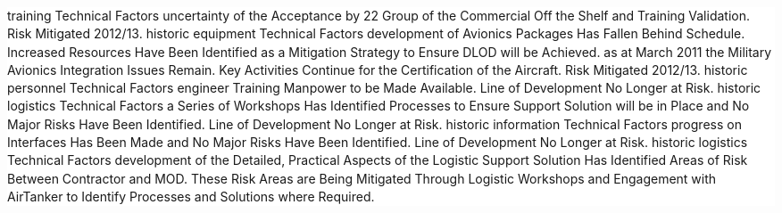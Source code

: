 <td>training</Td>
<td>
Technical Factors
</Td>
<td>uncertainty of the Acceptance by 22 Group of the Commercial Off the Shelf and Training Validation. Risk Mitigated 2012/13.</Td>
</Tr>
<tr>
<td>historic</Td>
<td>equipment</Td>
<td>
Technical Factors
</Td>
<td>development of Avionics Packages Has Fallen Behind Schedule. Increased Resources Have Been Identified as a Mitigation Strategy to Ensure DLOD will be Achieved. as at March 2011 the Military Avionics Integration Issues Remain. Key Activities Continue for the Certification of the Aircraft. Risk Mitigated 2012/13.</Td>
</Tr>
<tr>
<td>historic</Td>
<td>personnel</Td>
<td>
Technical Factors
</Td>
<td>engineer Training Manpower to be Made Available. Line of Development No Longer at Risk.</Td>
</Tr>
<tr>
<td>historic</Td>
<td>logistics</Td>
<td>
Technical Factors
</Td>
<td>a Series of Workshops Has Identified Processes to Ensure Support Solution will be in Place and No Major Risks Have Been Identified. Line of Development No Longer at Risk.</Td>
</Tr>
<tr>
<td>historic</Td>
<td>information</Td>
<td>
Technical Factors
</Td>
<td>progress on Interfaces Has Been Made and No Major Risks Have Been Identified. Line of Development No Longer at Risk.</Td>
</Tr>
<tr>
<td>historic</Td>
<td>logistics</Td>
<td>
Technical Factors
</Td>
<td>development of the Detailed, Practical Aspects of the Logistic Support Solution Has Identified Areas of Risk Between Contractor and MOD. These Risk Areas are Being Mitigated Through Logistic Workshops and Engagement with AirTanker to Identify Processes and Solutions where Required.</Td>
</Tr>
</Tbody>
</Table>
